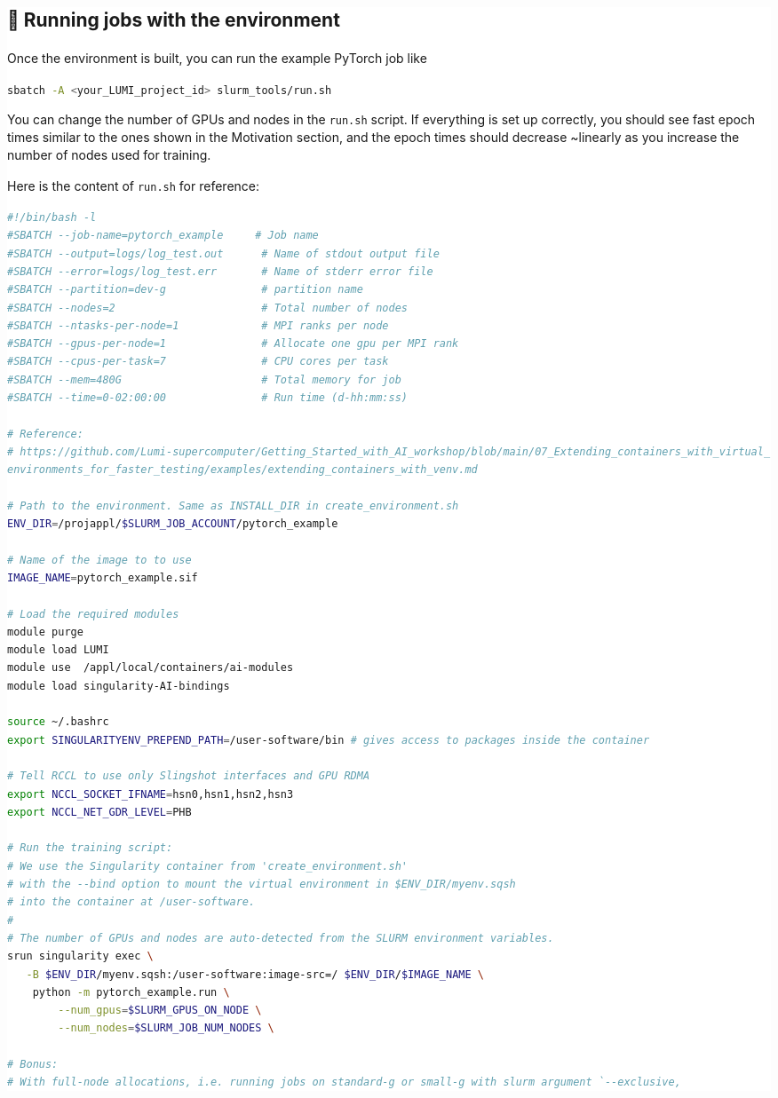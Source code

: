 ## 🚀 Running jobs with the environment

Once the environment is built, you can run the example PyTorch job like
```bash
sbatch -A <your_LUMI_project_id> slurm_tools/run.sh
```

You can change the number of GPUs and nodes in the `run.sh` script. If everything is set up correctly, you should see fast epoch times similar to the ones shown in the Motivation section, and the epoch times should decrease ~linearly as you increase the number of nodes used for training.


Here is the content of `run.sh` for reference:
```bash
#!/bin/bash -l
#SBATCH --job-name=pytorch_example     # Job name
#SBATCH --output=logs/log_test.out      # Name of stdout output file
#SBATCH --error=logs/log_test.err       # Name of stderr error file
#SBATCH --partition=dev-g               # partition name
#SBATCH --nodes=2                       # Total number of nodes 
#SBATCH --ntasks-per-node=1             # MPI ranks per node
#SBATCH --gpus-per-node=1               # Allocate one gpu per MPI rank
#SBATCH --cpus-per-task=7               # CPU cores per task
#SBATCH --mem=480G                      # Total memory for job
#SBATCH --time=0-02:00:00               # Run time (d-hh:mm:ss)

# Reference:
# https://github.com/Lumi-supercomputer/Getting_Started_with_AI_workshop/blob/main/07_Extending_containers_with_virtual_environments_for_faster_testing/examples/extending_containers_with_venv.md

# Path to the environment. Same as INSTALL_DIR in create_environment.sh
ENV_DIR=/projappl/$SLURM_JOB_ACCOUNT/pytorch_example

# Name of the image to to use
IMAGE_NAME=pytorch_example.sif

# Load the required modules
module purge
module load LUMI
module use  /appl/local/containers/ai-modules
module load singularity-AI-bindings

source ~/.bashrc
export SINGULARITYENV_PREPEND_PATH=/user-software/bin # gives access to packages inside the container

# Tell RCCL to use only Slingshot interfaces and GPU RDMA
export NCCL_SOCKET_IFNAME=hsn0,hsn1,hsn2,hsn3
export NCCL_NET_GDR_LEVEL=PHB

# Run the training script:
# We use the Singularity container from 'create_environment.sh'
# with the --bind option to mount the virtual environment in $ENV_DIR/myenv.sqsh
# into the container at /user-software.
#
# The number of GPUs and nodes are auto-detected from the SLURM environment variables.
srun singularity exec \
   -B $ENV_DIR/myenv.sqsh:/user-software:image-src=/ $ENV_DIR/$IMAGE_NAME \
    python -m pytorch_example.run \
        --num_gpus=$SLURM_GPUS_ON_NODE \
        --num_nodes=$SLURM_JOB_NUM_NODES \

# Bonus:
# With full-node allocations, i.e. running jobs on standard-g or small-g with slurm argument `--exclusive,
```